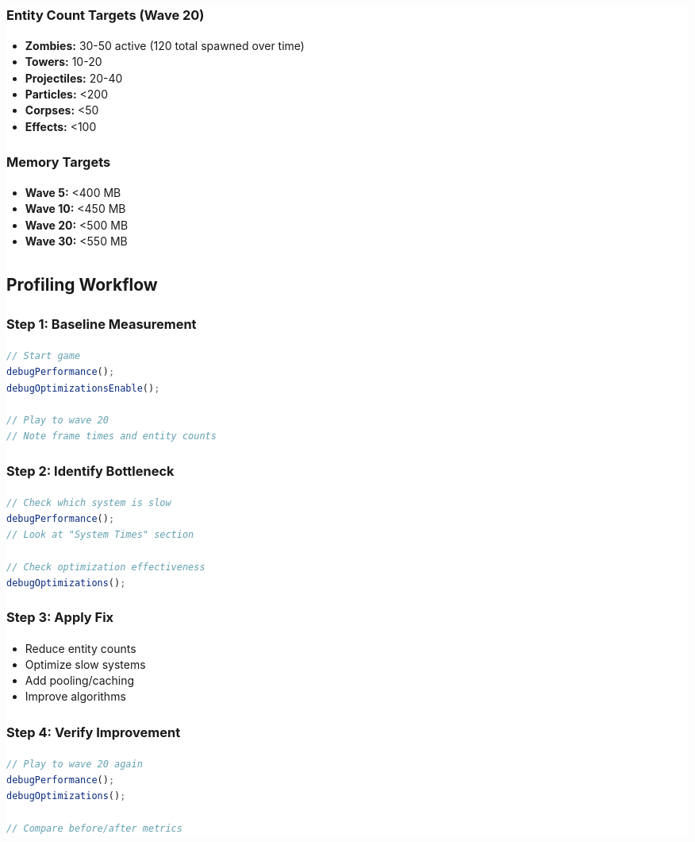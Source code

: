 ### Entity Count Targets (Wave 20)

- **Zombies:** 30-50 active (120 total spawned over time)
- **Towers:** 10-20
- **Projectiles:** 20-40
- **Particles:** <200
- **Corpses:** <50
- **Effects:** <100

### Memory Targets

- **Wave 5:** <400 MB
- **Wave 10:** <450 MB
- **Wave 20:** <500 MB
- **Wave 30:** <550 MB

## Profiling Workflow

### Step 1: Baseline Measurement

```javascript
// Start game
debugPerformance();
debugOptimizationsEnable();

// Play to wave 20
// Note frame times and entity counts
```

### Step 2: Identify Bottleneck

```javascript
// Check which system is slow
debugPerformance();
// Look at "System Times" section

// Check optimization effectiveness
debugOptimizations();
```

### Step 3: Apply Fix

- Reduce entity counts
- Optimize slow systems
- Add pooling/caching
- Improve algorithms

### Step 4: Verify Improvement

```javascript
// Play to wave 20 again
debugPerformance();
debugOptimizations();

// Compare before/after metrics
```
